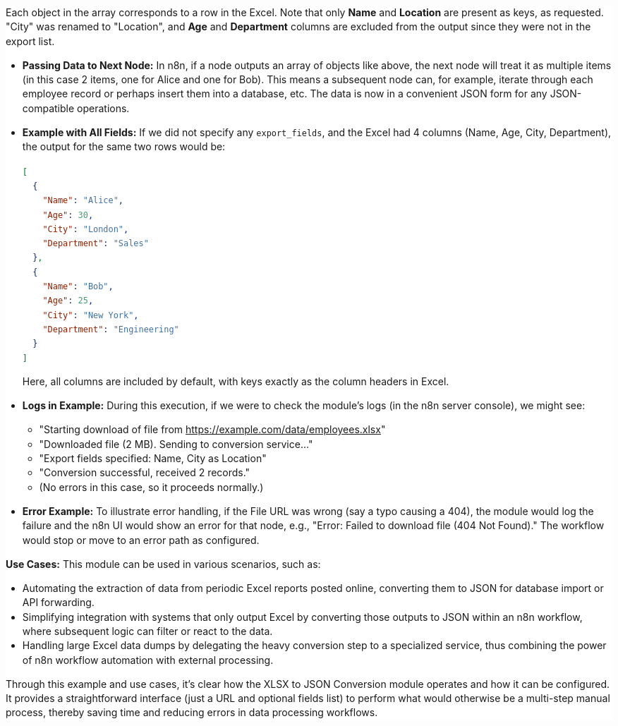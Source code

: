   Each object in the array corresponds to a row in the Excel. Note that only **Name** and **Location** are present as keys, as requested. "City" was renamed to "Location", and **Age** and **Department** columns are excluded from the output since they were not in the export list.
- **Passing Data to Next Node:** In n8n, if a node outputs an array of objects like above, the next node will treat it as multiple items (in this case 2 items, one for Alice and one for Bob). This means a subsequent node can, for example, iterate through each employee record or perhaps insert them into a database, etc. The data is now in a convenient JSON form for any JSON-compatible operations.
- **Example with All Fields:** If we did not specify any `export_fields`, and the Excel had 4 columns (Name, Age, City, Department), the output for the same two rows would be:
  
  ```json
  [
    {
      "Name": "Alice",
      "Age": 30,
      "City": "London",
      "Department": "Sales"
    },
    {
      "Name": "Bob",
      "Age": 25,
      "City": "New York",
      "Department": "Engineering"
    }
  ]
  ```

  Here, all columns are included by default, with keys exactly as the column headers in Excel.
- **Logs in Example:** During this execution, if we were to check the module’s logs (in the n8n server console), we might see:
  - "Starting download of file from https://example.com/data/employees.xlsx"
  - "Downloaded file (2 MB). Sending to conversion service..."
  - "Export fields specified: Name, City as Location"
  - "Conversion successful, received 2 records."
  - (No errors in this case, so it proceeds normally.)

- **Error Example:** To illustrate error handling, if the File URL was wrong (say a typo causing a 404), the module would log the failure and the n8n UI would show an error for that node, e.g., "Error: Failed to download file (404 Not Found)." The workflow would stop or move to an error path as configured.

**Use Cases:** This module can be used in various scenarios, such as:
- Automating the extraction of data from periodic Excel reports posted online, converting them to JSON for database import or API forwarding.
- Simplifying integration with systems that only output Excel by converting those outputs to JSON within an n8n workflow, where subsequent logic can filter or react to the data.
- Handling large Excel data dumps by delegating the heavy conversion step to a specialized service, thus combining the power of n8n workflow automation with external processing.

Through this example and use cases, it’s clear how the XLSX to JSON Conversion module operates and how it can be configured. It provides a straightforward interface (just a URL and optional fields list) to perform what would otherwise be a multi-step manual process, thereby saving time and reducing errors in data processing workflows.